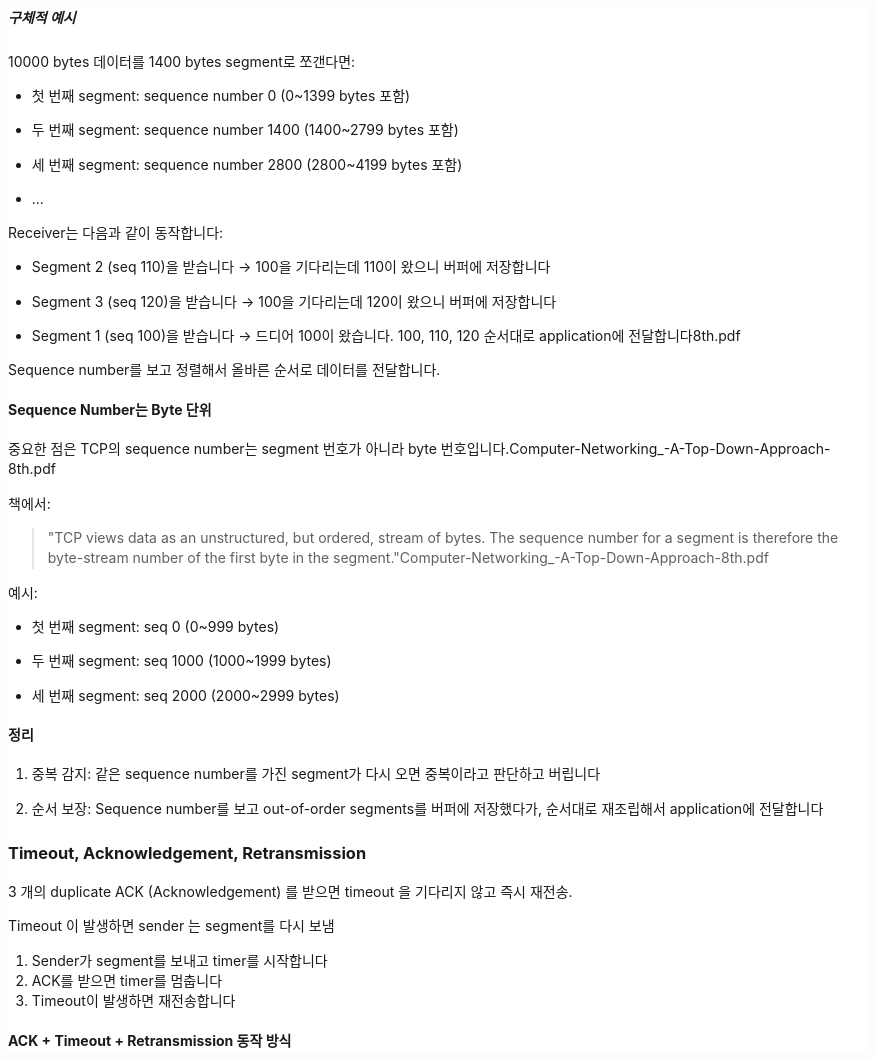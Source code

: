 
##### 구체적 예시

10000 bytes 데이터를 1400 bytes segment로 쪼갠다면:

- 첫 번째 segment: sequence number 0 (0~1399 bytes 포함)
    
- 두 번째 segment: sequence number 1400 (1400~2799 bytes 포함)
    
- 세 번째 segment: sequence number 2800 (2800~4199 bytes 포함)
    
- ...


Receiver는 다음과 같이 동작합니다:

- Segment 2 (seq 110)을 받습니다 → 100을 기다리는데 110이 왔으니 버퍼에 저장합니다
    
- Segment 3 (seq 120)을 받습니다 → 100을 기다리는데 120이 왔으니 버퍼에 저장합니다
    
- Segment 1 (seq 100)을 받습니다 → 드디어 100이 왔습니다. 100, 110, 120 순서대로 application에 전달합니다8th.pdf​
    

Sequence number를 보고 정렬해서 올바른 순서로 데이터를 전달합니다.

#### Sequence Number는 Byte 단위

중요한 점은 TCP의 sequence number는 segment 번호가 아니라 byte 번호입니다.Computer-Networking_-A-Top-Down-Approach-8th.pdf​

책에서:

> "TCP views data as an unstructured, but ordered, stream of bytes. The sequence number for a segment is therefore the byte-stream number of the first byte in the segment."Computer-Networking_-A-Top-Down-Approach-8th.pdf​

예시:

- 첫 번째 segment: seq 0 (0~999 bytes)
    
- 두 번째 segment: seq 1000 (1000~1999 bytes)
    
- 세 번째 segment: seq 2000 (2000~2999 bytes)
    

#### 정리

1. 중복 감지: 같은 sequence number를 가진 segment가 다시 오면 중복이라고 판단하고 버립니다​
    
2. 순서 보장: Sequence number를 보고 out-of-order segments를 버퍼에 저장했다가, 순서대로 재조립해서 application에 전달합니다
    

###  Timeout, Acknowledgement, Retransmission


3 개의 duplicate ACK (Acknowledgement) 를 받으면 timeout 을 기다리지 않고 즉시 재전송.

Timeout 이 발생하면 sender 는 segment를 다시 보냄

1. Sender가 segment를 보내고 timer를 시작합니다​
2. ACK를 받으면 timer를 멈춥니다​
3. Timeout이 발생하면 재전송합니다​

#### ACK + Timeout + Retransmission 동작 방식
